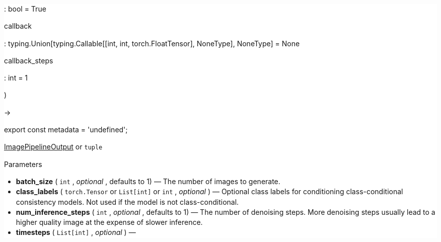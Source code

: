  : bool = True
 




 callback
 
 : typing.Union[typing.Callable[[int, int, torch.FloatTensor], NoneType], NoneType] = None
 




 callback\_steps
 
 : int = 1
 



 )
 

 →
 



 export const metadata = 'undefined';
 

[ImagePipelineOutput](/docs/diffusers/v0.23.0/en/api/pipelines/ddim#diffusers.ImagePipelineOutput) 
 or
 `tuple` 


 Parameters
 




* **batch\_size** 
 (
 `int` 
 ,
 *optional* 
 , defaults to 1) —
The number of images to generate.
* **class\_labels** 
 (
 `torch.Tensor` 
 or
 `List[int]` 
 or
 `int` 
 ,
 *optional* 
 ) —
Optional class labels for conditioning class-conditional consistency models. Not used if the model is
not class-conditional.
* **num\_inference\_steps** 
 (
 `int` 
 ,
 *optional* 
 , defaults to 1) —
The number of denoising steps. More denoising steps usually lead to a higher quality image at the
expense of slower inference.
* **timesteps** 
 (
 `List[int]` 
 ,
 *optional* 
 ) —
